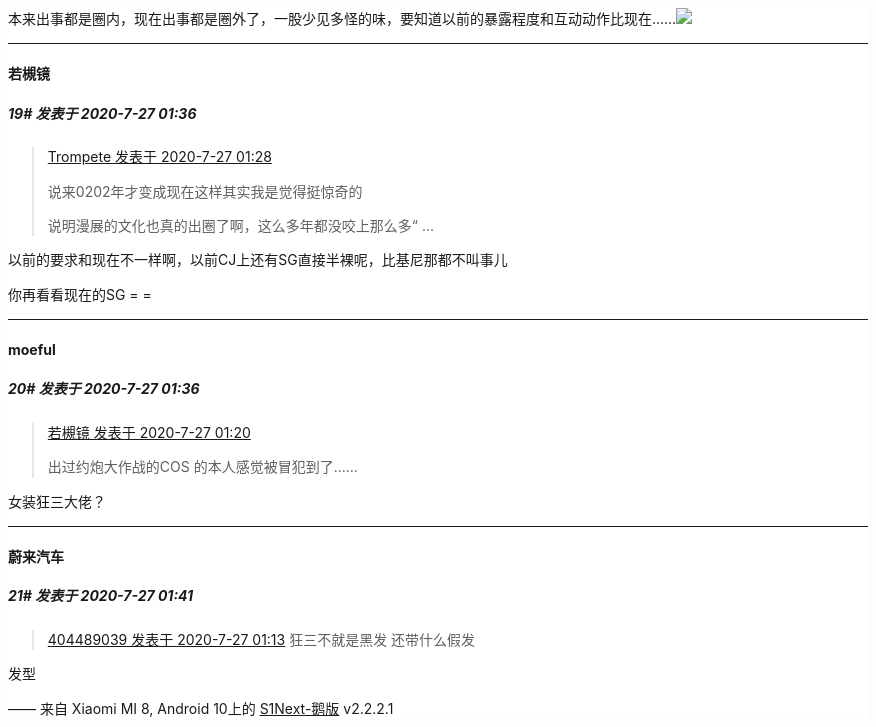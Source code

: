 
本来出事都是圈内，现在出事都是圈外了，一股少见多怪的味，要知道以前的暴露程度和互动动作比现在……<img src="https://static.saraba1st.com/image/smiley/face2017/130.png" referrerpolicy="no-referrer">







-----

####  若槻镜  
##### 19#       发表于 2020-7-27 01:36



<blockquote><a href="httphttps://bbs.saraba1st.com/2b/forum.php?mod=redirect&amp;goto=findpost&amp;pid=48225069&amp;ptid=1951507" target="_blank">Trompete 发表于 2020-7-27 01:28</a>

说来0202年才变成现在这样其实我是觉得挺惊奇的


说明漫展的文化也真的出圈了啊，这么多年都没咬上那么多“ ...</blockquote>
以前的要求和现在不一样啊，以前CJ上还有SG直接半裸呢，比基尼那都不叫事儿

你再看看现在的SG = =







-----

####  moeful  
##### 20#       发表于 2020-7-27 01:36



<blockquote><a href="httphttps://bbs.saraba1st.com/2b/forum.php?mod=redirect&amp;goto=findpost&amp;pid=48225029&amp;ptid=1951507" target="_blank">若槻镜 发表于 2020-7-27 01:20</a>

出过约炮大作战的COS 的本人感觉被冒犯到了……</blockquote>
女装狂三大佬？







-----

####  蔚来汽车  
##### 21#       发表于 2020-7-27 01:41



<blockquote><a href="httphttps://bbs.saraba1st.com/2b/forum.php?mod=redirect&amp;goto=findpost&amp;pid=48225006&amp;ptid=1951507" target="_blank">404489039 发表于 2020-7-27 01:13</a>
狂三不就是黑发 还带什么假发</blockquote>
发型

—— 来自 Xiaomi MI 8, Android 10上的 [S1Next-鹅版](https://github.com/ykrank/S1-Next/releases) v2.2.2.1
